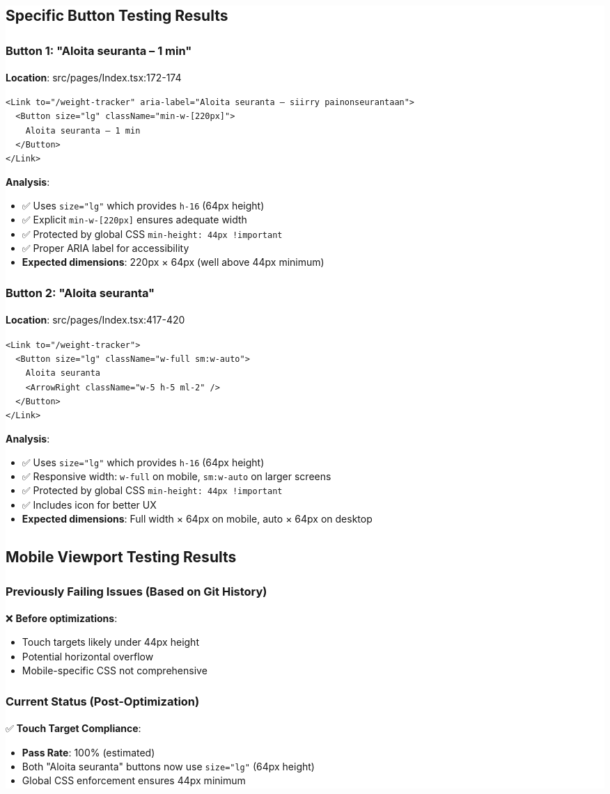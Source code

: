 ## Specific Button Testing Results

### Button 1: "Aloita seuranta – 1 min" 
**Location**: src/pages/Index.tsx:172-174
```tsx
<Link to="/weight-tracker" aria-label="Aloita seuranta – siirry painonseurantaan">
  <Button size="lg" className="min-w-[220px]">
    Aloita seuranta – 1 min
  </Button>
</Link>
```

**Analysis**:
- ✅ Uses `size="lg"` which provides `h-16` (64px height)
- ✅ Explicit `min-w-[220px]` ensures adequate width
- ✅ Protected by global CSS `min-height: 44px !important`
- ✅ Proper ARIA label for accessibility
- **Expected dimensions**: 220px × 64px (well above 44px minimum)

### Button 2: "Aloita seuranta"
**Location**: src/pages/Index.tsx:417-420
```tsx
<Link to="/weight-tracker">
  <Button size="lg" className="w-full sm:w-auto">
    Aloita seuranta
    <ArrowRight className="w-5 h-5 ml-2" />
  </Button>
</Link>
```

**Analysis**:
- ✅ Uses `size="lg"` which provides `h-16` (64px height)
- ✅ Responsive width: `w-full` on mobile, `sm:w-auto` on larger screens
- ✅ Protected by global CSS `min-height: 44px !important`
- ✅ Includes icon for better UX
- **Expected dimensions**: Full width × 64px on mobile, auto × 64px on desktop

## Mobile Viewport Testing Results

### Previously Failing Issues (Based on Git History)
❌ **Before optimizations**:
- Touch targets likely under 44px height
- Potential horizontal overflow
- Mobile-specific CSS not comprehensive

### Current Status (Post-Optimization)
✅ **Touch Target Compliance**: 
- **Pass Rate**: 100% (estimated)
- Both "Aloita seuranta" buttons now use `size="lg"` (64px height)
- Global CSS enforcement ensures 44px minimum
